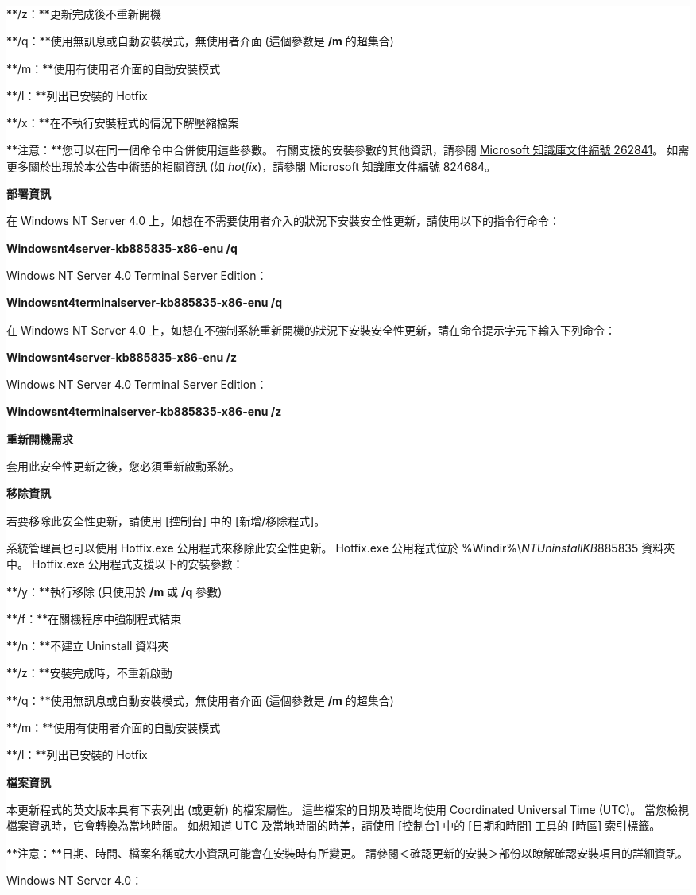 **/z：**更新完成後不重新開機

**/q：**使用無訊息或自動安裝模式，無使用者介面 (這個參數是 **/m** 的超集合)

**/m：**使用有使用者介面的自動安裝模式

**/l：**列出已安裝的 Hotfix

**/x：**在不執行安裝程式的情況下解壓縮檔案

**注意：**您可以在同一個命令中合併使用這些參數。 有關支援的安裝參數的其他資訊，請參閱 [Microsoft 知識庫文件編號 262841](https://support.microsoft.com/kb/262841)。 如需更多關於出現於本公告中術語的相關資訊 (如 *hotfix*)，請參閱 [Microsoft 知識庫文件編號 824684](https://support.microsoft.com/kb/824684)。

**部署資訊**

在 Windows NT Server 4.0 上，如想在不需要使用者介入的狀況下安裝安全性更新，請使用以下的指令行命令：

**Windowsnt4server-kb885835-x86-enu /q**

Windows NT Server 4.0 Terminal Server Edition：

**Windowsnt4terminalserver-kb885835-x86-enu /q**

在 Windows NT Server 4.0 上，如想在不強制系統重新開機的狀況下安裝安全性更新，請在命令提示字元下輸入下列命令：

**Windowsnt4server-kb885835-x86-enu /z**

Windows NT Server 4.0 Terminal Server Edition：

**Windowsnt4terminalserver-kb885835-x86-enu /z**

**重新開機需求**

套用此安全性更新之後，您必須重新啟動系統。

**移除資訊**

若要移除此安全性更新，請使用 \[控制台\] 中的 \[新增/移除程式\]。

系統管理員也可以使用 Hotfix.exe 公用程式來移除此安全性更新。 Hotfix.exe 公用程式位於 %Windir%\\$NTUninstallKB885835$ 資料夾中。 Hotfix.exe 公用程式支援以下的安裝參數：

**/y：**執行移除 (只使用於 **/m** 或 **/q** 參數)

**/f：**在關機程序中強制程式結束

**/n：**不建立 Uninstall 資料夾

**/z：**安裝完成時，不重新啟動

**/q：**使用無訊息或自動安裝模式，無使用者介面 (這個參數是 **/m** 的超集合)

**/m：**使用有使用者介面的自動安裝模式

**/l：**列出已安裝的 Hotfix

**檔案資訊**

本更新程式的英文版本具有下表列出 (或更新) 的檔案屬性。 這些檔案的日期及時間均使用 Coordinated Universal Time (UTC)。 當您檢視檔案資訊時，它會轉換為當地時間。 如想知道 UTC 及當地時間的時差，請使用 \[控制台\] 中的 \[日期和時間\] 工具的 \[時區\] 索引標籤。

**注意：**日期、時間、檔案名稱或大小資訊可能會在安裝時有所變更。 請參閱＜確認更新的安裝＞部份以瞭解確認安裝項目的詳細資訊。

Windows NT Server 4.0：

